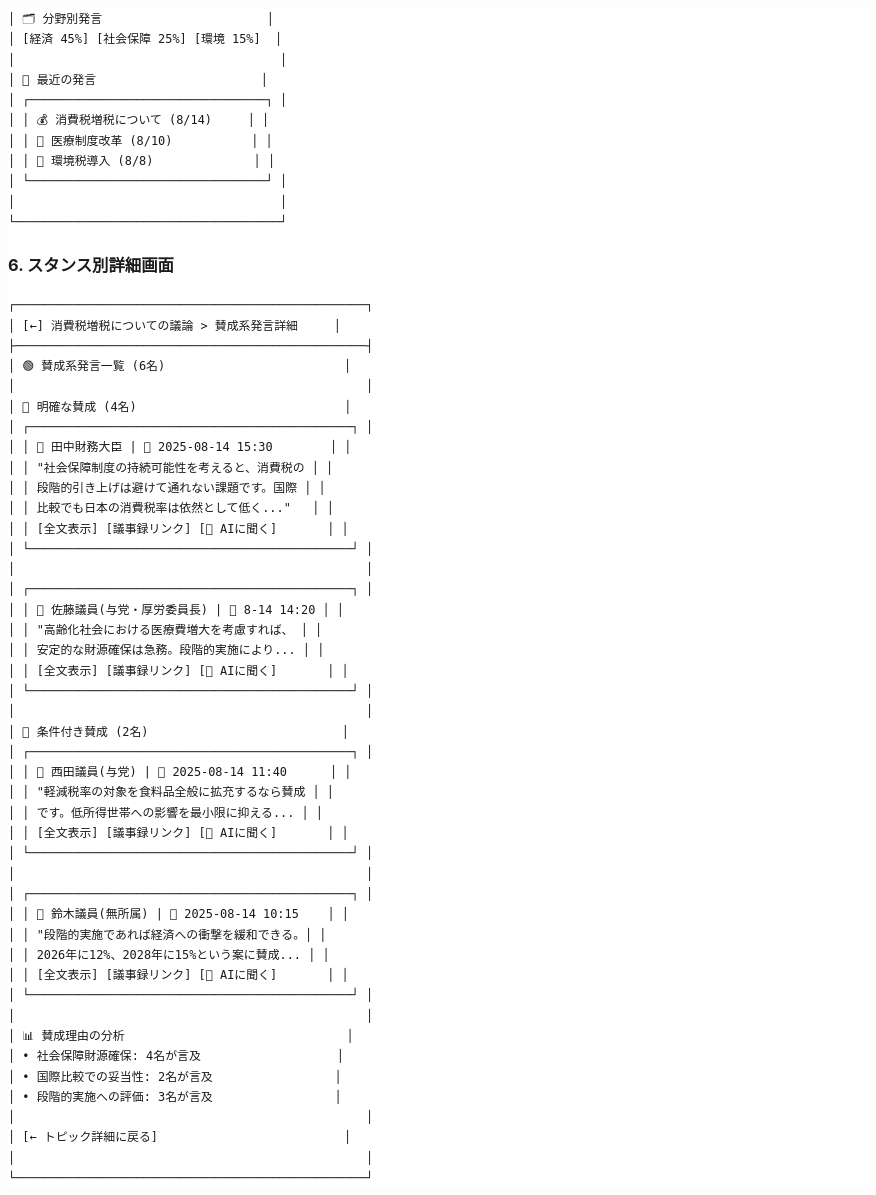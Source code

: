 ```
│ 🗂️ 分野別発言                       │
│ [経済 45%] [社会保障 25%] [環境 15%]  │
│                                     │
│ 📝 最近の発言                       │
│ ┌─────────────────────────────────┐ │
│ │ 💰 消費税増税について (8/14)     │ │
│ │ 🏥 医療制度改革 (8/10)           │ │
│ │ 🌱 環境税導入 (8/8)              │ │
│ └─────────────────────────────────┘ │
│                                     │
└─────────────────────────────────────┘
```

### 6. スタンス別詳細画面

```
┌─────────────────────────────────────────────────┐
│ [←] 消費税増税についての議論 > 賛成系発言詳細     │
├─────────────────────────────────────────────────┤
│ 🟢 賛成系発言一覧 (6名)                         │
│                                                 │
│ 📝 明確な賛成 (4名)                             │
│ ┌─────────────────────────────────────────────┐ │
│ │ 👤 田中財務大臣 | 📅 2025-08-14 15:30        │ │
│ │ "社会保障制度の持続可能性を考えると、消費税の │ │
│ │ 段階的引き上げは避けて通れない課題です。国際 │ │
│ │ 比較でも日本の消費税率は依然として低く..."   │ │
│ │ [全文表示] [議事録リンク] [💬 AIに聞く]       │ │
│ └─────────────────────────────────────────────┘ │
│                                                 │
│ ┌─────────────────────────────────────────────┐ │
│ │ 👤 佐藤議員(与党・厚労委員長) | 📅 8-14 14:20 │ │
│ │ "高齢化社会における医療費増大を考慮すれば、 │ │
│ │ 安定的な財源確保は急務。段階的実施により... │ │
│ │ [全文表示] [議事録リンク] [💬 AIに聞く]       │ │
│ └─────────────────────────────────────────────┘ │
│                                                 │
│ 📝 条件付き賛成 (2名)                           │
│ ┌─────────────────────────────────────────────┐ │
│ │ 👤 西田議員(与党) | 📅 2025-08-14 11:40      │ │
│ │ "軽減税率の対象を食料品全般に拡充するなら賛成 │ │
│ │ です。低所得世帯への影響を最小限に抑える... │ │
│ │ [全文表示] [議事録リンク] [💬 AIに聞く]       │ │
│ └─────────────────────────────────────────────┘ │
│                                                 │
│ ┌─────────────────────────────────────────────┐ │
│ │ 👤 鈴木議員(無所属) | 📅 2025-08-14 10:15    │ │
│ │ "段階的実施であれば経済への衝撃を緩和できる。│ │
│ │ 2026年に12%、2028年に15%という案に賛成... │ │
│ │ [全文表示] [議事録リンク] [💬 AIに聞く]       │ │
│ └─────────────────────────────────────────────┘ │
│                                                 │
│ 📊 賛成理由の分析                               │
│ • 社会保障財源確保: 4名が言及                   │
│ • 国際比較での妥当性: 2名が言及                 │
│ • 段階的実施への評価: 3名が言及                 │
│                                                 │
│ [← トピック詳細に戻る]                          │
│                                                 │
└─────────────────────────────────────────────────┘
```
